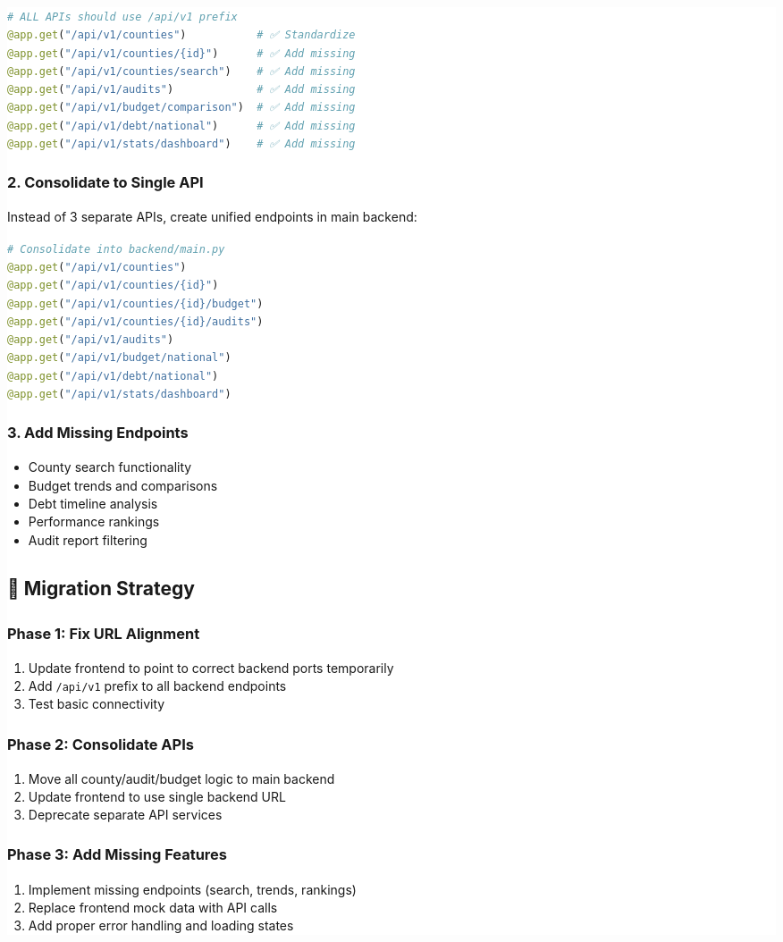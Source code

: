 ```python
# ALL APIs should use /api/v1 prefix
@app.get("/api/v1/counties")           # ✅ Standardize
@app.get("/api/v1/counties/{id}")      # ✅ Add missing
@app.get("/api/v1/counties/search")    # ✅ Add missing
@app.get("/api/v1/audits")             # ✅ Add missing
@app.get("/api/v1/budget/comparison")  # ✅ Add missing
@app.get("/api/v1/debt/national")      # ✅ Add missing
@app.get("/api/v1/stats/dashboard")    # ✅ Add missing
```

### 2. **Consolidate to Single API**

Instead of 3 separate APIs, create unified endpoints in main backend:

```python
# Consolidate into backend/main.py
@app.get("/api/v1/counties")
@app.get("/api/v1/counties/{id}")
@app.get("/api/v1/counties/{id}/budget")
@app.get("/api/v1/counties/{id}/audits")
@app.get("/api/v1/audits")
@app.get("/api/v1/budget/national")
@app.get("/api/v1/debt/national")
@app.get("/api/v1/stats/dashboard")
```

### 3. **Add Missing Endpoints**

- County search functionality
- Budget trends and comparisons
- Debt timeline analysis
- Performance rankings
- Audit report filtering

## 🚀 Migration Strategy

### **Phase 1: Fix URL Alignment**

1. Update frontend to point to correct backend ports temporarily
2. Add `/api/v1` prefix to all backend endpoints
3. Test basic connectivity

### **Phase 2: Consolidate APIs**

1. Move all county/audit/budget logic to main backend
2. Update frontend to use single backend URL
3. Deprecate separate API services

### **Phase 3: Add Missing Features**

1. Implement missing endpoints (search, trends, rankings)
2. Replace frontend mock data with API calls
3. Add proper error handling and loading states
